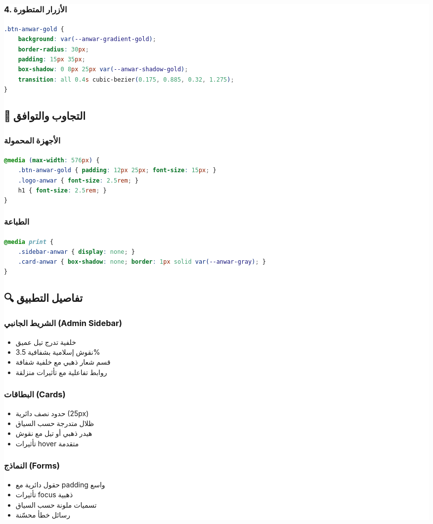 ### 4. الأزرار المتطورة
```css
.btn-anwar-gold {
    background: var(--anwar-gradient-gold);
    border-radius: 30px;
    padding: 15px 35px;
    box-shadow: 0 8px 25px var(--anwar-shadow-gold);
    transition: all 0.4s cubic-bezier(0.175, 0.885, 0.32, 1.275);
}
```

## 📱 التجاوب والتوافق

### الأجهزة المحمولة
```css
@media (max-width: 576px) {
    .btn-anwar-gold { padding: 12px 25px; font-size: 15px; }
    .logo-anwar { font-size: 2.5rem; }
    h1 { font-size: 2.5rem; }
}
```

### الطباعة
```css
@media print {
    .sidebar-anwar { display: none; }
    .card-anwar { box-shadow: none; border: 1px solid var(--anwar-gray); }
}
```

## 🔍 تفاصيل التطبيق

### الشريط الجانبي (Admin Sidebar)
- خلفية تدرج تيل عميق
- نقوش إسلامية بشفافية 3.5%
- قسم شعار ذهبي مع خلفية شفافة
- روابط تفاعلية مع تأثيرات منزلقة

### البطاقات (Cards)
- حدود نصف دائرية (25px)
- ظلال متدرجة حسب السياق
- هيدر ذهبي أو تيل مع نقوش
- تأثيرات hover متقدمة

### النماذج (Forms)
- حقول دائرية مع padding واسع
- تأثيرات focus ذهبية
- تسميات ملونة حسب السياق
- رسائل خطأ محسّنة
